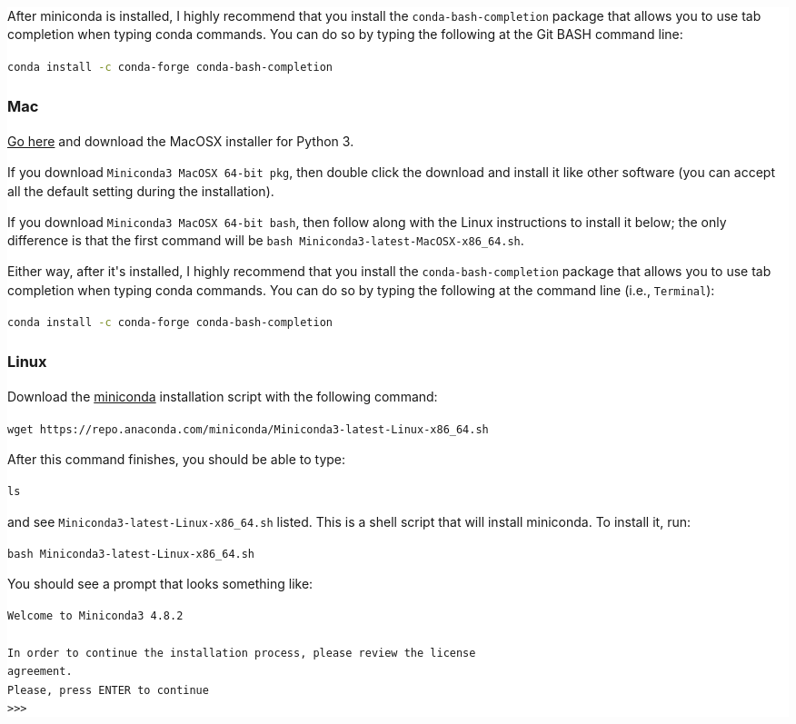 After miniconda is installed, I highly recommend that you install the
``conda-bash-completion`` package that allows you to use tab completion when
typing conda commands. You can do so by typing the following at the Git BASH
command line:

~~~ bash
conda install -c conda-forge conda-bash-completion
~~~

### Mac

[Go here](https://docs.conda.io/en/latest/miniconda.html)
and download the
MacOSX installer for Python 3.

If you download `Miniconda3 MacOSX 64-bit pkg`, then double click the download
and install it like other software (you can accept all the default setting
during the installation).

If you download `Miniconda3 MacOSX 64-bit bash`,
then follow along with the Linux instructions to install it below; the
only difference is that the first command will be
`bash Miniconda3-latest-MacOSX-x86_64.sh`.

Either way, after it's installed, I highly recommend that you install the
``conda-bash-completion`` package that allows you to use tab completion when
typing conda commands. You can do so by typing the following at the command
line (i.e., `Terminal`):

~~~ bash
conda install -c conda-forge conda-bash-completion
~~~

### Linux

Download the [miniconda](https://docs.conda.io/en/latest/miniconda.html)
installation script with the following command:

    wget https://repo.anaconda.com/miniconda/Miniconda3-latest-Linux-x86_64.sh

After this command finishes, you should be able to type:

    ls

and see `Miniconda3-latest-Linux-x86_64.sh` listed.
This is a shell script that will install miniconda.
To install it, run:

    bash Miniconda3-latest-Linux-x86_64.sh

You should see a prompt that looks something like:

    Welcome to Miniconda3 4.8.2
    
    In order to continue the installation process, please review the license
    agreement.
    Please, press ENTER to continue
    >>> 
